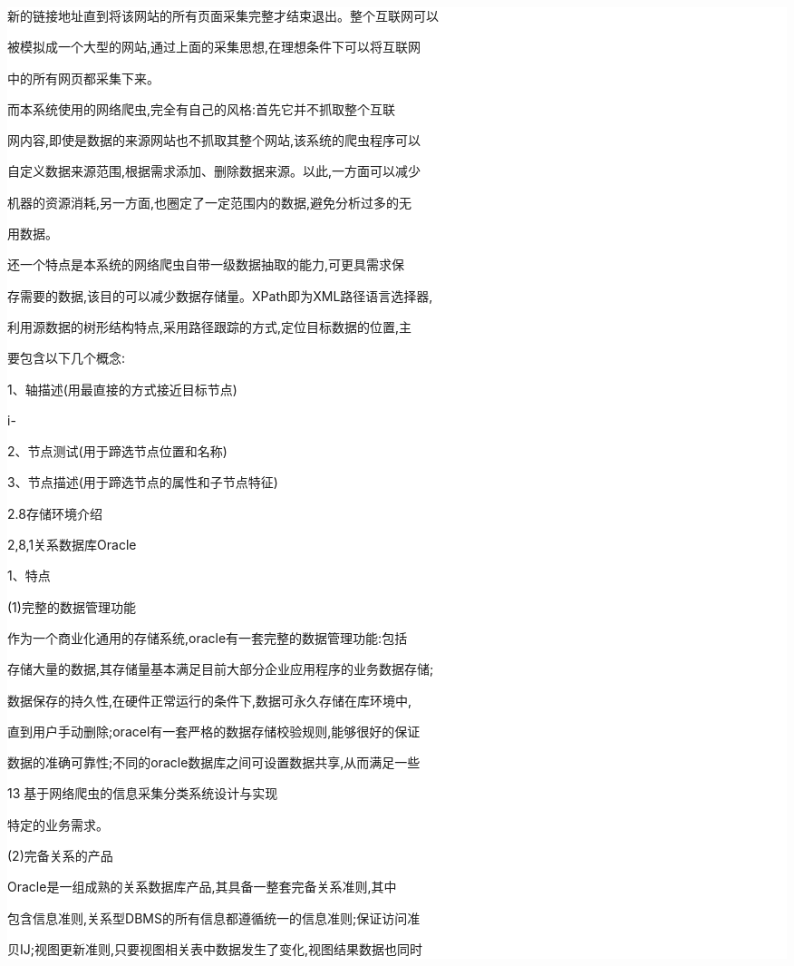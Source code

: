 新的链接地址直到将该网站的所有页面采集完整才结束退出。整个互联网可以

被模拟成一个大型的网站,通过上面的采集思想,在理想条件下可以将互联网

中的所有网页都采集下来。

而本系统使用的网络爬虫,完全有自己的风格:首先它并不抓取整个互联

网内容,即使是数据的来源网站也不抓取其整个网站,该系统的爬虫程序可以

自定义数据来源范围,根据需求添加、删除数据来源。以此,一方面可以减少

机器的资源消耗,另一方面,也圈定了一定范围内的数据,避免分析过多的无

用数据。

还一个特点是本系统的网络爬虫自带一级数据抽取的能力,可更具需求保

存需要的数据,该目的可以减少数据存储量。XPath即为XML路径语言选择器,

利用源数据的树形结构特点,采用路径跟踪的方式,定位目标数据的位置,主

要包含以下几个概念:

1、轴描述(用最直接的方式接近目标节点)

i-

2、节点测试(用于蹄选节点位置和名称)

3、节点描述(用于蹄选节点的属性和子节点特征)

2.8存储环境介绍

2,8,1关系数据库Oracle

1、特点

(1)完整的数据管理功能

作为一个商业化通用的存储系统,oracle有一套完整的数据管理功能:包括

存储大量的数据,其存储量基本满足目前大部分企业应用程序的业务数据存储;

数据保存的持久性,在硬件正常运行的条件下,数据可永久存储在库环境中,

直到用户手动删除;oracel有一套严格的数据存储校验规则,能够很好的保证

数据的准确可靠性;不同的oracle数据库之间可设置数据共享,从而满足一些

13
	基于网络爬虫的信息采集分类系统设计与实现
	




特定的业务需求。

(2)完备关系的产品

Oracle是一组成熟的关系数据库产品,其具备一整套完备关系准则,其中

包含信息准则,关系型DBMS的所有信息都遵循统一的信息准则;保证访问准

贝IJ;视图更新准则,只要视图相关表中数据发生了变化,视图结果数据也同时
